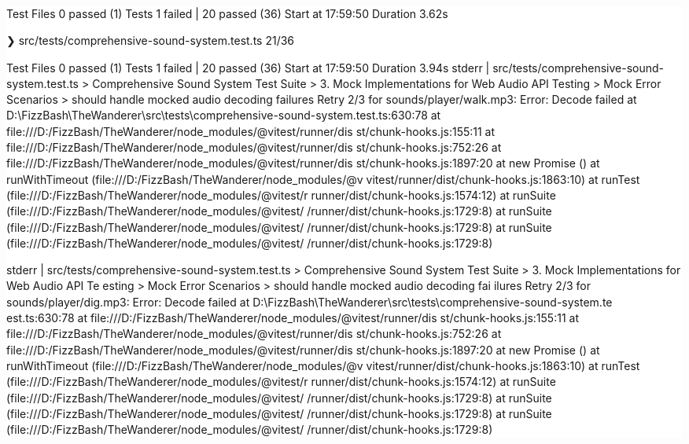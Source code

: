  Test Files 0 passed (1)
      Tests 1 failed | 20 passed (36)
   Start at 17:59:50
   Duration 3.62s

 ❯ src/tests/comprehensive-sound-system.test.ts 21/36

 Test Files 0 passed (1)
      Tests 1 failed | 20 passed (36)
   Start at 17:59:50
   Duration 3.94s
stderr | src/tests/comprehensive-sound-system.test.ts > Comprehensive Sound System Test Suite > 3. Mock Implementations for Web Audio API Testing > Mock Error Scenarios > should handle mocked audio decoding failures
Retry 2/3 for sounds/player/walk.mp3: Error: Decode failed
    at D:\FizzBash\TheWanderer\src\tests\comprehensive-sound-system.test.ts:630:78
    at file:///D:/FizzBash/TheWanderer/node_modules/@vitest/runner/dis
st/chunk-hooks.js:155:11
    at file:///D:/FizzBash/TheWanderer/node_modules/@vitest/runner/dis
st/chunk-hooks.js:752:26
    at file:///D:/FizzBash/TheWanderer/node_modules/@vitest/runner/dis
st/chunk-hooks.js:1897:20
    at new Promise (<anonymous>)
    at runWithTimeout (file:///D:/FizzBash/TheWanderer/node_modules/@v
vitest/runner/dist/chunk-hooks.js:1863:10)
    at runTest (file:///D:/FizzBash/TheWanderer/node_modules/@vitest/r
runner/dist/chunk-hooks.js:1574:12)
    at runSuite (file:///D:/FizzBash/TheWanderer/node_modules/@vitest/
/runner/dist/chunk-hooks.js:1729:8)
    at runSuite (file:///D:/FizzBash/TheWanderer/node_modules/@vitest/
/runner/dist/chunk-hooks.js:1729:8)
    at runSuite (file:///D:/FizzBash/TheWanderer/node_modules/@vitest/
/runner/dist/chunk-hooks.js:1729:8)

stderr | src/tests/comprehensive-sound-system.test.ts > Comprehensive 
 Sound System Test Suite > 3. Mock Implementations for Web Audio API Te
esting > Mock Error Scenarios > should handle mocked audio decoding fai
ilures
Retry 2/3 for sounds/player/dig.mp3: Error: Decode failed
    at D:\FizzBash\TheWanderer\src\tests\comprehensive-sound-system.te
est.ts:630:78
    at file:///D:/FizzBash/TheWanderer/node_modules/@vitest/runner/dis
st/chunk-hooks.js:155:11
    at file:///D:/FizzBash/TheWanderer/node_modules/@vitest/runner/dis
st/chunk-hooks.js:752:26
    at file:///D:/FizzBash/TheWanderer/node_modules/@vitest/runner/dis
st/chunk-hooks.js:1897:20
    at new Promise (<anonymous>)
    at runWithTimeout (file:///D:/FizzBash/TheWanderer/node_modules/@v
vitest/runner/dist/chunk-hooks.js:1863:10)
    at runTest (file:///D:/FizzBash/TheWanderer/node_modules/@vitest/r
runner/dist/chunk-hooks.js:1574:12)
    at runSuite (file:///D:/FizzBash/TheWanderer/node_modules/@vitest/
/runner/dist/chunk-hooks.js:1729:8)
    at runSuite (file:///D:/FizzBash/TheWanderer/node_modules/@vitest/
/runner/dist/chunk-hooks.js:1729:8)
    at runSuite (file:///D:/FizzBash/TheWanderer/node_modules/@vitest/
/runner/dist/chunk-hooks.js:1729:8)
